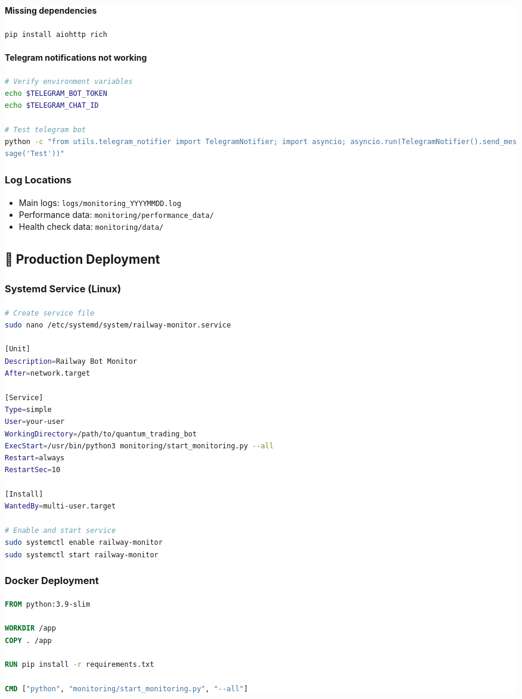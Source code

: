 #### Missing dependencies
```bash
pip install aiohttp rich
```

#### Telegram notifications not working
```bash
# Verify environment variables
echo $TELEGRAM_BOT_TOKEN
echo $TELEGRAM_CHAT_ID

# Test telegram bot
python -c "from utils.telegram_notifier import TelegramNotifier; import asyncio; asyncio.run(TelegramNotifier().send_message('Test'))"
```

### Log Locations
- Main logs: `logs/monitoring_YYYYMMDD.log`
- Performance data: `monitoring/performance_data/`
- Health check data: `monitoring/data/`

## 🚀 Production Deployment

### Systemd Service (Linux)
```bash
# Create service file
sudo nano /etc/systemd/system/railway-monitor.service

[Unit]
Description=Railway Bot Monitor
After=network.target

[Service]
Type=simple
User=your-user
WorkingDirectory=/path/to/quantum_trading_bot
ExecStart=/usr/bin/python3 monitoring/start_monitoring.py --all
Restart=always
RestartSec=10

[Install]
WantedBy=multi-user.target

# Enable and start service
sudo systemctl enable railway-monitor
sudo systemctl start railway-monitor
```

### Docker Deployment
```dockerfile
FROM python:3.9-slim

WORKDIR /app
COPY . /app

RUN pip install -r requirements.txt

CMD ["python", "monitoring/start_monitoring.py", "--all"]
```
